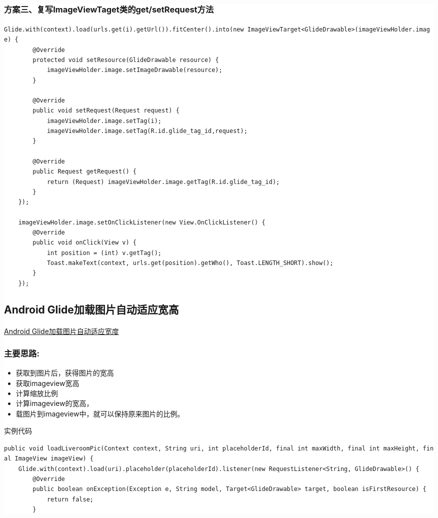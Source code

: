 ### 方案三、复写ImageViewTaget类的get/setRequest方法 ##

	Glide.with(context).load(urls.get(i).getUrl()).fitCenter().into(new ImageViewTarget<GlideDrawable>(imageViewHolder.image) {
            @Override
            protected void setResource(GlideDrawable resource) {
                imageViewHolder.image.setImageDrawable(resource);
            }

            @Override
            public void setRequest(Request request) {
                imageViewHolder.image.setTag(i);
                imageViewHolder.image.setTag(R.id.glide_tag_id,request);
            }

            @Override
            public Request getRequest() {
                return (Request) imageViewHolder.image.getTag(R.id.glide_tag_id);
            }
        });

        imageViewHolder.image.setOnClickListener(new View.OnClickListener() {
            @Override
            public void onClick(View v) {
                int position = (int) v.getTag();
                Toast.makeText(context, urls.get(position).getWho(), Toast.LENGTH_SHORT).show();
            }
        });

## Android Glide加载图片自动适应宽高 #

[Android Glide加载图片自动适应宽度](http://blog.csdn.net/hai29785/article/details/52611577)

### 主要思路: ##

- 获取到图片后，获得图片的宽高
- 获取imageview宽高
- 计算缩放比例
- 计算imageview的宽高，
- 载图片到imageview中，就可以保持原来图片的比例。

实例代码

	public void loadLiveroomPic(Context context, String uri, int placeholderId, final int maxWidth, final int maxHeight, final ImageView imageView) {
        Glide.with(context).load(uri).placeholder(placeholderId).listener(new RequestListener<String, GlideDrawable>() {
            @Override
            public boolean onException(Exception e, String model, Target<GlideDrawable> target, boolean isFirstResource) {
                return false;
            }
